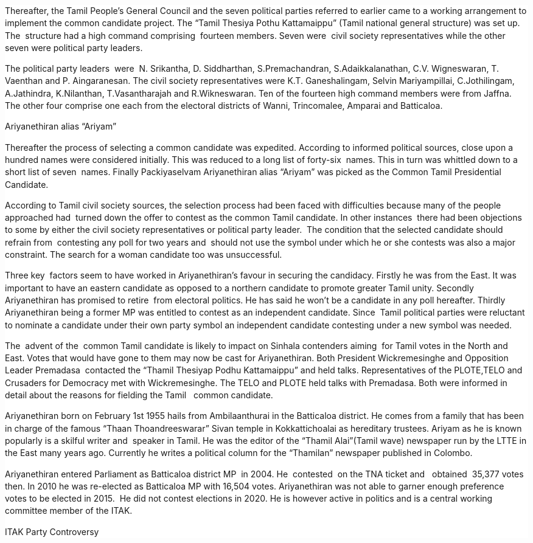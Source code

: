 Thereafter, the Tamil People’s General Council and the seven political parties referred to earlier came to a working arrangement to implement the common candidate project. The “Tamil Thesiya Pothu Kattamaippu” (Tamil national general structure) was set up. The  structure had a high command comprising  fourteen members. Seven were  civil society representatives while the other  seven were political party leaders.

The political party leaders  were  N. Srikantha, D. Siddharthan, S.Premachandran, S.Adaikkalanathan, C.V. Wigneswaran, T. Vaenthan and P. Aingaranesan. The civil society representatives were K.T. Ganeshalingam, Selvin Mariyampillai, C.Jothilingam, A.Jathindra, K.Nilanthan, T.Vasantharajah and R.Wikneswaran. Ten of the fourteen high command members were from Jaffna. The other four comprise one each from the electoral districts of Wanni, Trincomalee, Amparai and Batticaloa.

Ariyanethiran alias “Ariyam”

Thereafter the process of selecting a common candidate was expedited. According to informed political sources, close upon a hundred names were considered initially. This was reduced to a long list of forty-six  names. This in turn was whittled down to a short list of seven  names. Finally Packiyaselvam Ariyanethiran alias “Ariyam” was picked as the Common Tamil Presidential Candidate.

According to Tamil civil society sources, the selection process had been faced with difficulties because many of the people approached had  turned down the offer to contest as the common Tamil candidate. In other instances  there had been objections to some by either the civil society representatives or political party leader.  The condition that the selected candidate should refrain from  contesting any poll for two years and  should not use the symbol under which he or she contests was also a major constraint. The search for a woman candidate too was unsuccessful.

Three key  factors seem to have worked in Ariyanethiran’s favour in securing the candidacy. Firstly he was from the East. It was important to have an eastern candidate as opposed to a northern candidate to promote greater Tamil unity. Secondly Ariyanethiran has promised to retire  from electoral politics. He has said he won’t be a candidate in any poll hereafter. Thirdly Ariyanethiran being a former MP was entitled to contest as an independent candidate. Since  Tamil political parties were reluctant  to nominate a candidate under their own party symbol an independent candidate contesting under a new symbol was needed.

The  advent of the  common Tamil candidate is likely to impact on Sinhala contenders aiming  for Tamil votes in the North and East. Votes that would have gone to them may now be cast for Ariyanethiran. Both President Wickremesinghe and Opposition Leader Premadasa  contacted the “Thamil Thesiyap Podhu Kattamaippu” and held talks. Representatives of the PLOTE,TELO and Crusaders for Democracy met with Wickremesinghe. The TELO and PLOTE held talks with Premadasa. Both were informed in detail about the reasons for fielding the Tamil   common candidate.

Ariyanethiran born on February 1st 1955 hails from Ambilaanthurai in the Batticaloa district. He comes from a family that has been in charge of the famous “Thaan Thoandreeswarar” Sivan temple in Kokkattichoalai as hereditary trustees. Ariyam as he is known popularly is a skilful writer and  speaker in Tamil. He was the editor of the “Thamil Alai”(Tamil wave) newspaper run by the LTTE in the East many years ago. Currently he writes a political column for the “Thamilan” newspaper published in Colombo.

Ariyanethiran entered Parliament as Batticaloa district MP  in 2004. He  contested  on the TNA ticket and   obtained  35,377 votes then. In 2010 he was re-elected as Batticaloa MP with 16,504 votes. Ariyanethiran was not able to garner enough preference votes to be elected in 2015.  He did not contest elections in 2020. He is however active in politics and is a central working committee member of the ITAK.

ITAK Party Controversy
